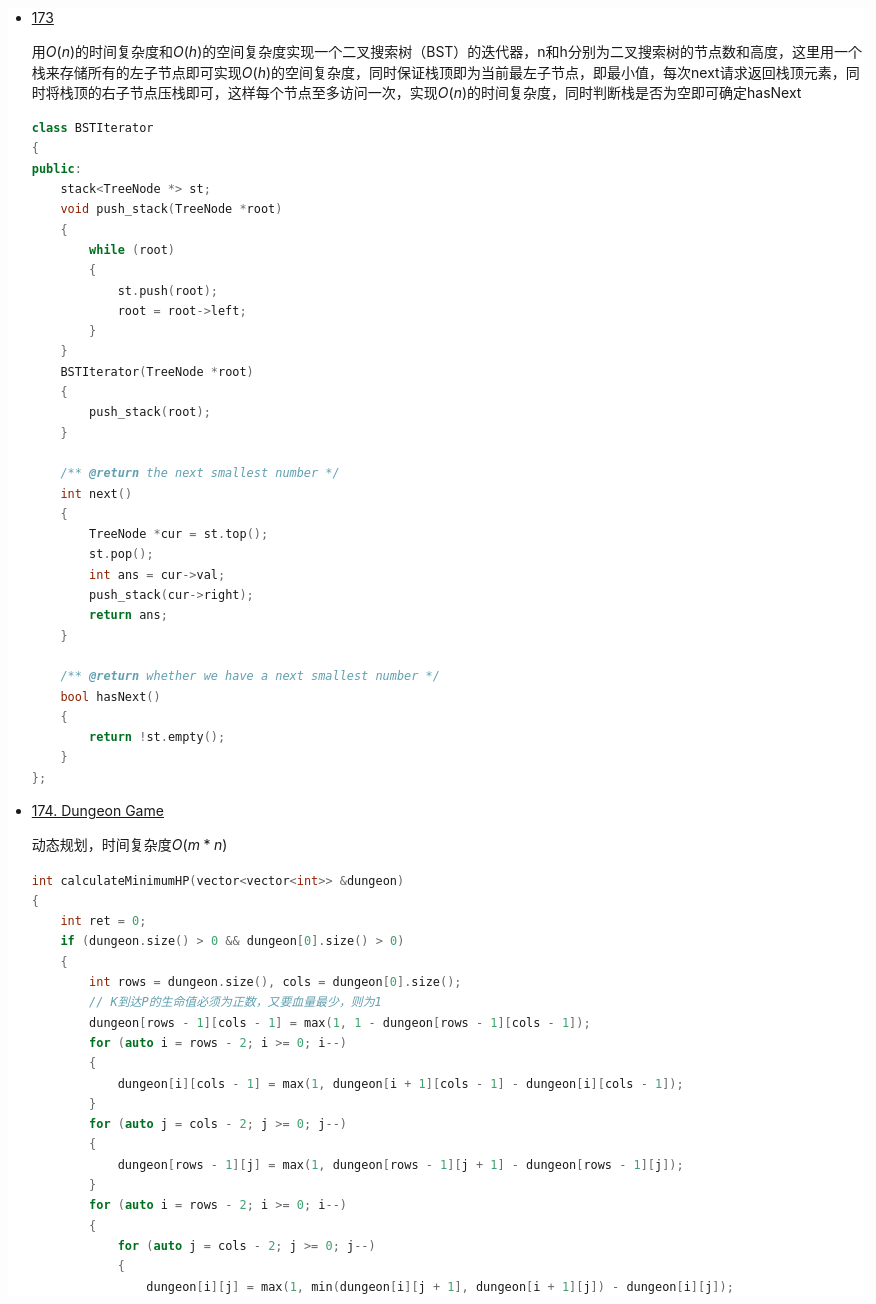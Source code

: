 - [173](https://leetcode.com/problems/binary-search-tree-iterator/)

    用$O(n)$的时间复杂度和$O(h)$的空间复杂度实现一个二叉搜索树（BST）的迭代器，n和h分别为二叉搜索树的节点数和高度，这里用一个栈来存储所有的左子节点即可实现$O(h)$的空间复杂度，同时保证栈顶即为当前最左子节点，即最小值，每次next请求返回栈顶元素，同时将栈顶的右子节点压栈即可，这样每个节点至多访问一次，实现$O(n)$的时间复杂度，同时判断栈是否为空即可确定hasNext

    ```cpp
    class BSTIterator
    {
    public:
        stack<TreeNode *> st;
        void push_stack(TreeNode *root)
        {
            while (root)
            {
                st.push(root);
                root = root->left;
            }
        }
        BSTIterator(TreeNode *root)
        {
            push_stack(root);
        }

        /** @return the next smallest number */
        int next()
        {
            TreeNode *cur = st.top();
            st.pop();
            int ans = cur->val;
            push_stack(cur->right);
            return ans;
        }

        /** @return whether we have a next smallest number */
        bool hasNext()
        {
            return !st.empty();
        }
    };
    ```

- [174. Dungeon Game](https://leetcode.com/problems/dungeon-game/)

	动态规划，时间复杂度$O(m*n)$

	```cpp
	int calculateMinimumHP(vector<vector<int>> &dungeon)
	{
		int ret = 0;
		if (dungeon.size() > 0 && dungeon[0].size() > 0)
		{
			int rows = dungeon.size(), cols = dungeon[0].size();
			// K到达P的生命值必须为正数，又要血量最少，则为1
			dungeon[rows - 1][cols - 1] = max(1, 1 - dungeon[rows - 1][cols - 1]);
			for (auto i = rows - 2; i >= 0; i--)
			{
				dungeon[i][cols - 1] = max(1, dungeon[i + 1][cols - 1] - dungeon[i][cols - 1]);
			}
			for (auto j = cols - 2; j >= 0; j--)
			{
				dungeon[rows - 1][j] = max(1, dungeon[rows - 1][j + 1] - dungeon[rows - 1][j]);
			}
			for (auto i = rows - 2; i >= 0; i--)
			{
				for (auto j = cols - 2; j >= 0; j--)
				{
					dungeon[i][j] = max(1, min(dungeon[i][j + 1], dungeon[i + 1][j]) - dungeon[i][j]);